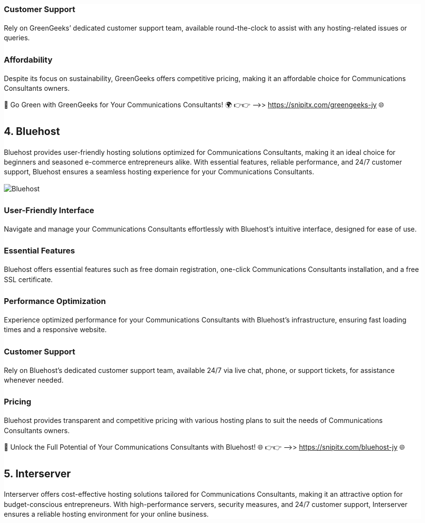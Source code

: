 ### Customer Support
Rely on GreenGeeks’ dedicated customer support team, available round-the-clock to assist with any hosting-related issues or queries.

### Affordability
Despite its focus on sustainability, GreenGeeks offers competitive pricing, making it an affordable choice for Communications Consultants owners.

🌿 Go Green with GreenGeeks for Your Communications Consultants! 🌍
👉👉 -->> https://snipitx.com/greengeeks-jy 🌐

## 4. Bluehost

Bluehost provides user-friendly hosting solutions optimized for Communications Consultants, making it an ideal choice for beginners and seasoned e-commerce entrepreneurs alike. With essential features, reliable performance, and 24/7 customer support, Bluehost ensures a seamless hosting experience for your Communications Consultants.

![Bluehost](https://i.imgur.com/PasFF9E.jpeg "Bluehost Hosting")

### User-Friendly Interface
Navigate and manage your Communications Consultants effortlessly with Bluehost’s intuitive interface, designed for ease of use.

### Essential Features
Bluehost offers essential features such as free domain registration, one-click Communications Consultants installation, and a free SSL certificate.

### Performance Optimization
Experience optimized performance for your Communications Consultants with Bluehost’s infrastructure, ensuring fast loading times and a responsive website.

### Customer Support
Rely on Bluehost’s dedicated customer support team, available 24/7 via live chat, phone, or support tickets, for assistance whenever needed.

### Pricing
Bluehost provides transparent and competitive pricing with various hosting plans to suit the needs of Communications Consultants owners.

🚀 Unlock the Full Potential of Your Communications Consultants with Bluehost! 🌐
👉👉 -->> https://snipitx.com/bluehost-jy 🌐

## 5. Interserver

Interserver offers cost-effective hosting solutions tailored for Communications Consultants, making it an attractive option for budget-conscious entrepreneurs. With high-performance servers, security measures, and 24/7 customer support, Interserver ensures a reliable hosting environment for your online business.
